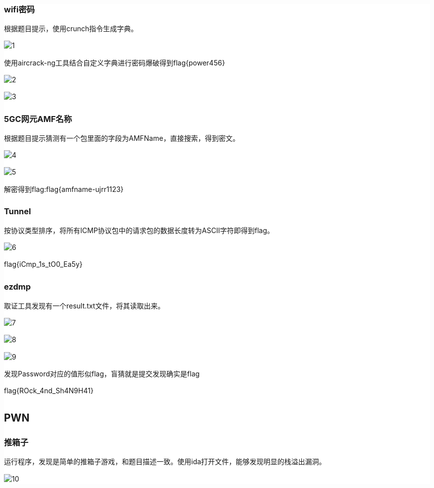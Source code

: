 ### wifi密码

根据题目提示，使用crunch指令生成字典。

![1](/images/B1.png)

使用aircrack-ng工具结合自定义字典进行密码爆破得到flag{power456}

![2](/images/B2.png)

![3](/images/B3.png)

### 5GC网元AMF名称

根据题目提示猜测有一个包里面的字段为AMFName，直接搜索，得到密文。

![4](/images/B4.png)

![5](/images/B5.png)


解密得到flag:flag{amfname-ujrr1123}

### Tunnel

按协议类型排序，将所有ICMP协议包中的请求包的数据长度转为ASCII字符即得到flag。

![6](/images/B6.png)

flag{iCmp\_1s\_tO0\_Ea5y}

### ezdmp

取证工具发现有一个result.txt文件，将其读取出来。

![7](/images/B7.png)

![8](/images/B8.png)

![9](/images/B9.png)

发现Password对应的值形似flag，盲猜就是提交发现确实是flag

flag{ROck\_4nd\_Sh4N9H41}

## PWN

### 推箱子

运行程序，发现是简单的推箱子游戏，和题目描述一致。使用ida打开文件，能够发现明显的栈溢出漏洞。

![10](/images/B10.png)
